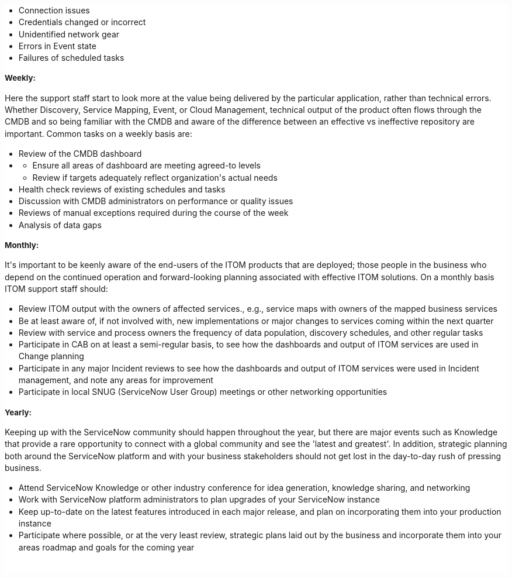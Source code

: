 <ul><li>Connection issues</li><li>Credentials changed or incorrect</li><li>Unidentified network gear</li><li>Errors in Event state</li><li>Failures of scheduled tasks</li></ul>
<p><span style="font-size: 10pt;"><strong>Weekly:</strong></span></p>
<p>Here the support staff start to look more at the value being delivered by the particular application, rather than technical errors. Whether Discovery, Service Mapping, Event, or Cloud Management, technical output of the product often flows through the CMDB and so being familiar with the CMDB and aware of the difference between an effective vs ineffective repository are important. Common tasks on a weekly basis are:</p>
<ul><li>Review of the CMDB dashboard </li><li>
<ul><li>Ensure all areas of dashboard are meeting agreed-to levels</li><li>Review if targets adequately reflect organization&#39;s actual needs</li></ul>
</li><li>Health check reviews of existing schedules and tasks</li><li>Discussion with CMDB administrators on performance or quality issues</li><li>Reviews of manual exceptions required during the course of the week</li><li>Analysis of data gaps</li></ul>
<p><span style="font-size: 10pt;"><strong>Monthly:</strong></span></p>
<p>It&#39;s important to be keenly aware of the end-users of the ITOM products that are deployed; those people in the business who depend on the continued operation and forward-looking planning associated with effective ITOM solutions. On a monthly basis ITOM support staff should:</p>
<ul><li>Review ITOM output with the owners of affected services., e.g., service maps with owners of the mapped business services</li><li>Be at least aware of, if not involved with, new implementations or major changes to services coming within the next quarter</li><li>Review with service and process owners the frequency of data population, discovery schedules, and other regular tasks</li><li>Participate in CAB on at least a semi-regular basis, to see how the dashboards and output of ITOM services are used in Change planning</li><li>Participate in any major Incident reviews to see how the dashboards and output of ITOM services were used in Incident management, and note any areas for improvement</li><li>Participate in local SNUG (ServiceNow User Group) meetings or other networking opportunities</li></ul>
<p><span style="font-size: 10pt;"><strong>Yearly:</strong></span></p>
<p>Keeping up with the ServiceNow community should happen throughout the year, but there are major events such as Knowledge that provide a rare opportunity to connect with a global community and see the &#39;latest and greatest&#39;. In addition, strategic planning both around the ServiceNow platform and with your business stakeholders should not get lost in the day-to-day rush of pressing business.</p>
<ul><li>Attend ServiceNow Knowledge or other industry conference for idea generation, knowledge sharing, and networking</li><li>Work with ServiceNow platform administrators to plan upgrades of your ServiceNow instance</li><li>Keep up-to-date on the latest features introduced in each major release, and plan on incorporating them into your production instance</li><li>Participate where possible, or at the very least review, strategic plans laid out by the business and incorporate them into your areas roadmap and goals for the coming year</li></ul>
<p> </p>